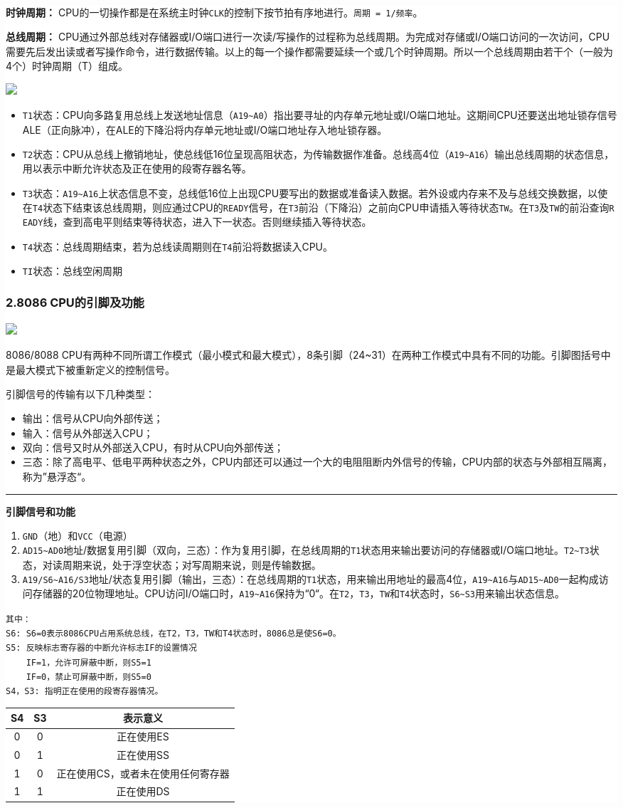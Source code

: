 **时钟周期：** CPU的一切操作都是在系统主时钟`CLK`的控制下按节拍有序地进行。`周期 = 1/频率`。

**总线周期：** CPU通过外部总线对存储器或I/O端口进行一次读/写操作的过程称为总线周期。为完成对存储或I/O端口访问的一次访问，CPU需要先后发出读或者写操作命令，进行数据传输。以上的每一个操作都需要延续一个或几个时钟周期。所以一个总线周期由若干个（一般为4个）时钟周期（T）组成。

![](https://cdn.jsdelivr.net/gh/wfmiss/pictures/Principle_and_application_of_microcomputer/20210530192204.png)

- `T1`状态：CPU向多路复用总线上发送地址信息（`A19~A0`）指出要寻址的内存单元地址或I/O端口地址。这期间CPU还要送出地址锁存信号ALE（正向脉冲），在ALE的下降沿将内存单元地址或I/O端口地址存入地址锁存器。

- `T2`状态：CPU从总线上撤销地址，使总线低16位呈现高阻状态，为传输数据作准备。总线高4位（`A19~A16`）输出总线周期的状态信息，用以表示中断允许状态及正在使用的段寄存器名等。

- `T3`状态：`A19~A16`上状态信息不变，总线低16位上出现CPU要写出的数据或准备读入数据。若外设或内存来不及与总线交换数据，以使在`T4`状态下结束该总线周期，则应通过CPU的`READY`信号，在`T3`前沿（下降沿）之前向CPU申请插入等待状态`TW`。在`T3`及`TW`的前沿查询`READY`线，查到高电平则结束等待状态，进入下一状态。否则继续插入等待状态。
- `T4`状态：总线周期结束，若为总线读周期则在`T4`前沿将数据读入CPU。
- `TI`状态：总线空闲周期

### 2.8086 CPU的引脚及功能

![](https://cdn.jsdelivr.net/gh/wfmiss/pictures/Principle_and_application_of_microcomputer/20210530230928.jpg)

8086/8088 CPU有两种不同所谓工作模式（最小模式和最大模式），8条引脚（24~31）在两种工作模式中具有不同的功能。引脚图括号中是最大模式下被重新定义的控制信号。

引脚信号的传输有以下几种类型：

* 输出：信号从CPU向外部传送；
* 输入：信号从外部送入CPU；
* 双向：信号又时从外部送入CPU，有时从CPU向外部传送；
* 三态：除了高电平、低电平两种状态之外，CPU内部还可以通过一个大的电阻阻断内外信号的传输，CPU内部的状态与外部相互隔离，称为”悬浮态“。

*******

**引脚信号和功能**

1. `GND`（地）和`VCC`（电源）
2. `AD15~AD0`地址/数据复用引脚（双向，三态）：作为复用引脚，在总线周期的`T1`状态用来输出要访问的存储器或I/O端口地址。`T2~T3`状态，对读周期来说，处于浮空状态；对写周期来说，则是传输数据。
3. `A19/S6~A16/S3`地址/状态复用引脚（输出，三态）：在总线周期的`T1`状态，用来输出用地址的最高4位，`A19~A16`与`AD15~AD0`一起构成访问存储器的20位物理地址。CPU访问I/O端口时，`A19~A16`保持为“0“。在`T2`，`T3`，`TW`和`T4`状态时，`S6~S3`用来输出状态信息。

```txt
其中：
S6: S6=0表示8086CPU占用系统总线，在T2，T3，TW和T4状态时，8086总是使S6=0。
S5: 反映标志寄存器的中断允许标志IF的设置情况
	IF=1，允许可屏蔽中断，则S5=1
	IF=0，禁止可屏蔽中断，则S5=0
S4，S3: 指明正在使用的段寄存器情况。
```
|S4|S3|表示意义|
|:---:|:---:|:---:|
|0|0|正在使用ES|
|0|1|正在使用SS|
|1|0|正在使用CS，或者未在使用任何寄存器|
|1|1|正在使用DS|
